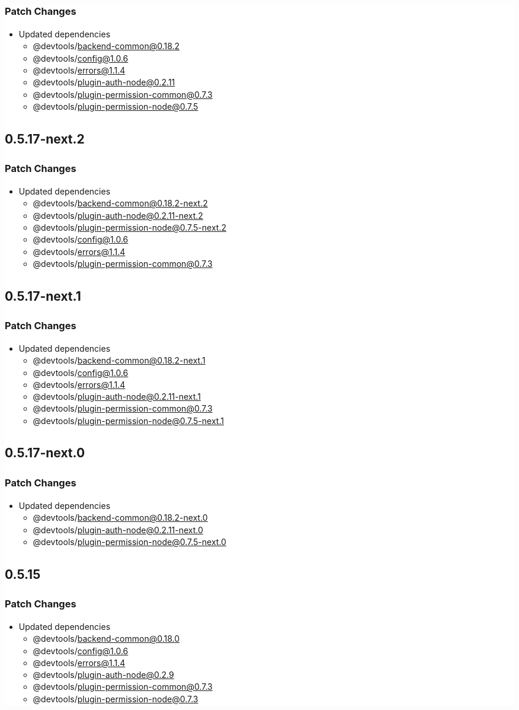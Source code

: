 ### Patch Changes

- Updated dependencies
  - @devtools/backend-common@0.18.2
  - @devtools/config@1.0.6
  - @devtools/errors@1.1.4
  - @devtools/plugin-auth-node@0.2.11
  - @devtools/plugin-permission-common@0.7.3
  - @devtools/plugin-permission-node@0.7.5

## 0.5.17-next.2

### Patch Changes

- Updated dependencies
  - @devtools/backend-common@0.18.2-next.2
  - @devtools/plugin-auth-node@0.2.11-next.2
  - @devtools/plugin-permission-node@0.7.5-next.2
  - @devtools/config@1.0.6
  - @devtools/errors@1.1.4
  - @devtools/plugin-permission-common@0.7.3

## 0.5.17-next.1

### Patch Changes

- Updated dependencies
  - @devtools/backend-common@0.18.2-next.1
  - @devtools/config@1.0.6
  - @devtools/errors@1.1.4
  - @devtools/plugin-auth-node@0.2.11-next.1
  - @devtools/plugin-permission-common@0.7.3
  - @devtools/plugin-permission-node@0.7.5-next.1

## 0.5.17-next.0

### Patch Changes

- Updated dependencies
  - @devtools/backend-common@0.18.2-next.0
  - @devtools/plugin-auth-node@0.2.11-next.0
  - @devtools/plugin-permission-node@0.7.5-next.0

## 0.5.15

### Patch Changes

- Updated dependencies
  - @devtools/backend-common@0.18.0
  - @devtools/config@1.0.6
  - @devtools/errors@1.1.4
  - @devtools/plugin-auth-node@0.2.9
  - @devtools/plugin-permission-common@0.7.3
  - @devtools/plugin-permission-node@0.7.3
